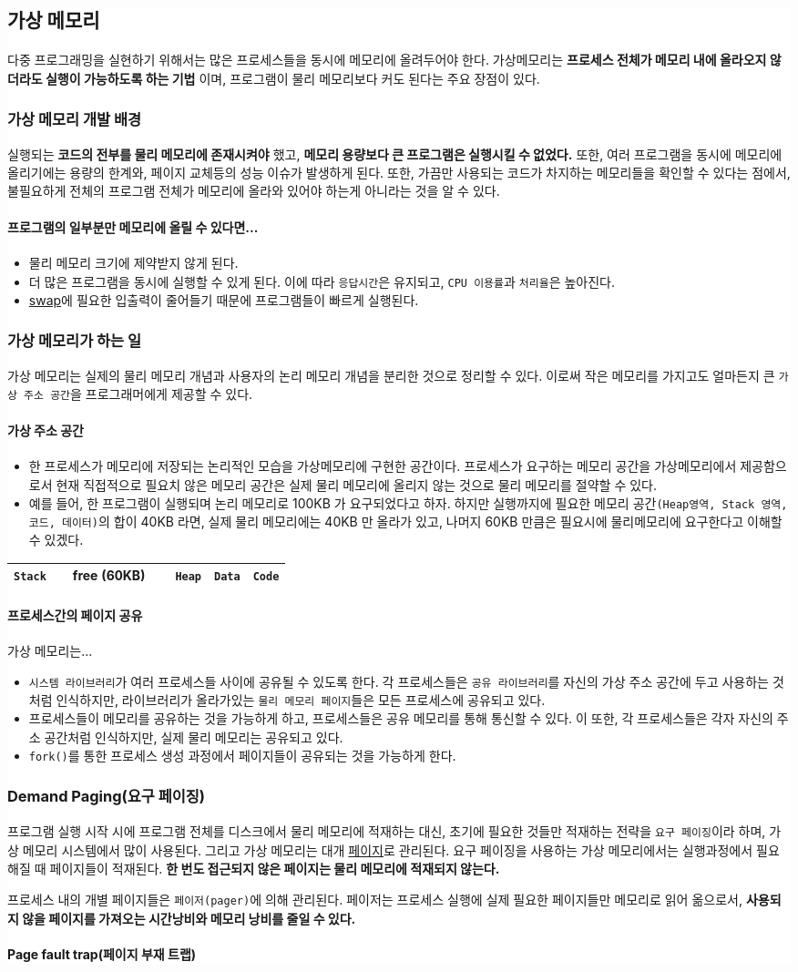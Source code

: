 ## 가상 메모리

다중 프로그래밍을 실현하기 위해서는 많은 프로세스들을 동시에 메모리에 올려두어야 한다. 가상메모리는 **프로세스 전체가 메모리 내에 올라오지 않더라도 실행이 가능하도록 하는 기법** 이며, 프로그램이 물리 메모리보다 커도 된다는 주요 장점이 있다.

### 가상 메모리 개발 배경

실행되는 **코드의 전부를 물리 메모리에 존재시켜야** 했고, **메모리 용량보다 큰 프로그램은 실행시킬 수 없었다.** 또한, 여러 프로그램을 동시에 메모리에 올리기에는 용량의 한계와, 페이지 교체등의 성능 이슈가 발생하게 된다.
또한, 가끔만 사용되는 코드가 차지하는 메모리들을 확인할 수 있다는 점에서, 불필요하게 전체의 프로그램 전체가 메모리에 올라와 있어야 하는게 아니라는 것을 알 수 있다.

#### 프로그램의 일부분만 메모리에 올릴 수 있다면...

* 물리 메모리 크기에 제약받지 않게 된다.
* 더 많은 프로그램을 동시에 실행할 수 있게 된다. 이에 따라 `응답시간`은 유지되고, `CPU 이용률`과 `처리율`은 높아진다.
* [swap](#메모리-관리-배경)에 필요한 입출력이 줄어들기 때문에 프로그램들이 빠르게 실행된다.

### 가상 메모리가 하는 일

가상 메모리는 실제의 물리 메모리 개념과 사용자의 논리 메모리 개념을 분리한 것으로 정리할 수 있다. 이로써 작은 메모리를 가지고도 얼마든지 큰 `가상 주소 공간`을 프로그래머에게 제공할 수 있다.

#### 가상 주소 공간

* 한 프로세스가 메모리에 저장되는 논리적인 모습을 가상메모리에 구현한 공간이다.
  프로세스가 요구하는 메모리 공간을 가상메모리에서 제공함으로서 현재 직접적으로 필요치 않은 메모리 공간은 실제 물리 메모리에 올리지 않는 것으로 물리 메모리를 절약할 수 있다.
* 예를 들어, 한 프로그램이 실행되며 논리 메모리로 100KB 가 요구되었다고 하자.
  하지만 실행까지에 필요한 메모리 공간`(Heap영역, Stack 영역, 코드, 데이터)`의 합이 40KB 라면, 실제 물리 메모리에는 40KB 만 올라가 있고, 나머지 60KB 만큼은 필요시에 물리메모리에 요구한다고 이해할 수 있겠다.

| `Stack` | &nbsp;&nbsp;&nbsp; free (60KB) &nbsp;&nbsp;&nbsp;&nbsp; | `Heap` | `Data` | `Code` |
| ------- | ------------------------------------------------------- | :----: | ------ | ------ |


#### 프로세스간의 페이지 공유

가상 메모리는...

* `시스템 라이브러리`가 여러 프로세스들 사이에 공유될 수 있도록 한다.
  각 프로세스들은 `공유 라이브러리`를 자신의 가상 주소 공간에 두고 사용하는 것처럼 인식하지만, 라이브러리가 올라가있는 `물리 메모리 페이지`들은 모든 프로세스에 공유되고 있다.
* 프로세스들이 메모리를 공유하는 것을 가능하게 하고, 프로세스들은 공유 메모리를 통해 통신할 수 있다.
  이 또한, 각 프로세스들은 각자 자신의 주소 공간처럼 인식하지만, 실제 물리 메모리는 공유되고 있다.
* `fork()`를 통한 프로세스 생성 과정에서 페이지들이 공유되는 것을 가능하게 한다.

### Demand Paging(요구 페이징)

프로그램 실행 시작 시에 프로그램 전체를 디스크에서 물리 메모리에 적재하는 대신, 초기에 필요한 것들만 적재하는 전략을 `요구 페이징`이라 하며, 가상 메모리 시스템에서 많이 사용된다. 그리고 가상 메모리는 대개 [페이지](#paging페이징)로 관리된다.
요구 페이징을 사용하는 가상 메모리에서는 실행과정에서 필요해질 때 페이지들이 적재된다. **한 번도 접근되지 않은 페이지는 물리 메모리에 적재되지 않는다.**

프로세스 내의 개별 페이지들은 `페이저(pager)`에 의해 관리된다. 페이저는 프로세스 실행에 실제 필요한 페이지들만 메모리로 읽어 옮으로서, **사용되지 않을 페이지를 가져오는 시간낭비와 메모리 낭비를 줄일 수 있다.**

#### Page fault trap(페이지 부재 트랩)
